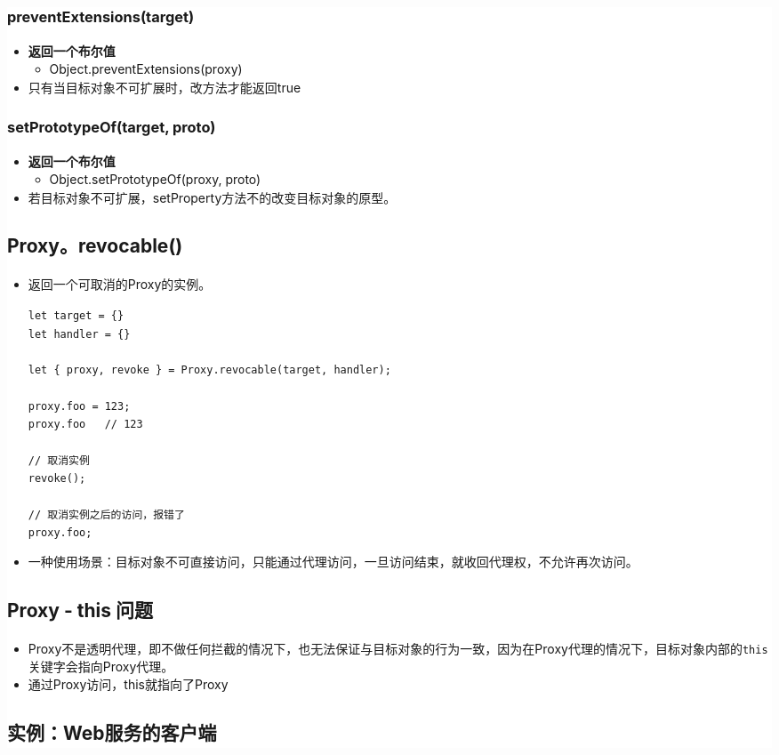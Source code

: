 ### preventExtensions(target)
- **返回一个布尔值**
    - Object.preventExtensions(proxy)
- 只有当目标对象不可扩展时，改方法才能返回true

### setPrototypeOf(target, proto)
- **返回一个布尔值**
    - Object.setPrototypeOf(proxy, proto)
- 若目标对象不可扩展，setProperty方法不的改变目标对象的原型。


## Proxy。revocable()
- 返回一个可取消的Proxy的实例。
    ```
    let target = {}
    let handler = {}

    let { proxy, revoke } = Proxy.revocable(target, handler);

    proxy.foo = 123;
    proxy.foo   // 123

    // 取消实例
    revoke();

    // 取消实例之后的访问，报错了
    proxy.foo;
    ```
- 一种使用场景：目标对象不可直接访问，只能通过代理访问，一旦访问结束，就收回代理权，不允许再次访问。

## Proxy - this 问题
- Proxy不是透明代理，即不做任何拦截的情况下，也无法保证与目标对象的行为一致，因为在Proxy代理的情况下，目标对象内部的`this`关键字会指向Proxy代理。
- 通过Proxy访问，this就指向了Proxy

## 实例：Web服务的客户端

